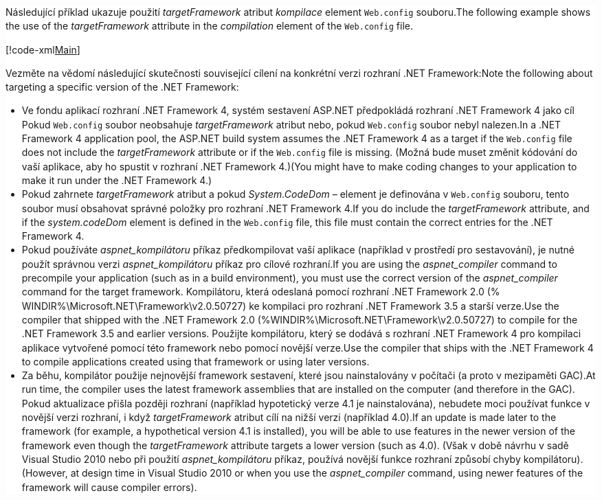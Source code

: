 <span data-ttu-id="09ea1-295">Následující příklad ukazuje použití *targetFramework* atribut *kompilace* element `Web.config` souboru.</span><span class="sxs-lookup"><span data-stu-id="09ea1-295">The following example shows the use of the *targetFramework* attribute in the *compilation* element of the `Web.config` file.</span></span>

[!code-xml[Main](overview/samples/sample17.xml)]

<span data-ttu-id="09ea1-296">Vezměte na vědomí následující skutečnosti související cílení na konkrétní verzi rozhraní .NET Framework:</span><span class="sxs-lookup"><span data-stu-id="09ea1-296">Note the following about targeting a specific version of the .NET Framework:</span></span>

- <span data-ttu-id="09ea1-297">Ve fondu aplikací rozhraní .NET Framework 4, systém sestavení ASP.NET předpokládá rozhraní .NET Framework 4 jako cíl Pokud `Web.config` soubor neobsahuje *targetFramework* atribut nebo, pokud `Web.config` soubor nebyl nalezen.</span><span class="sxs-lookup"><span data-stu-id="09ea1-297">In a .NET Framework 4 application pool, the ASP.NET build system assumes the .NET Framework 4 as a target if the `Web.config` file does not include the *targetFramework* attribute or if the `Web.config` file is missing.</span></span> <span data-ttu-id="09ea1-298">(Možná bude muset změnit kódování do vaší aplikace, aby ho spustit v rozhraní .NET Framework 4.)</span><span class="sxs-lookup"><span data-stu-id="09ea1-298">(You might have to make coding changes to your application to make it run under the .NET Framework 4.)</span></span>
- <span data-ttu-id="09ea1-299">Pokud zahrnete *targetFramework* atribut a pokud *System.CodeDom –* element je definována v `Web.config` souboru, tento soubor musí obsahovat správné položky pro rozhraní .NET Framework 4.</span><span class="sxs-lookup"><span data-stu-id="09ea1-299">If you do include the *targetFramework* attribute, and if the *system.codeDom* element is defined in the `Web.config` file, this file must contain the correct entries for the .NET Framework 4.</span></span>
- <span data-ttu-id="09ea1-300">Pokud používáte *aspnet\_kompilátoru* příkaz předkompilovat vaší aplikace (například v prostředí pro sestavování), je nutné použít správnou verzi *aspnet\_kompilátoru* příkaz pro cílové rozhraní.</span><span class="sxs-lookup"><span data-stu-id="09ea1-300">If you are using the *aspnet\_compiler* command to precompile your application (such as in a build environment), you must use the correct version of the *aspnet\_compiler* command for the target framework.</span></span> <span data-ttu-id="09ea1-301">Kompilátoru, která odeslaná pomocí rozhraní .NET Framework 2.0 (% WINDIR%\Microsoft.NET\Framework\v2.0.50727) ke kompilaci pro rozhraní .NET Framework 3.5 a starší verze.</span><span class="sxs-lookup"><span data-stu-id="09ea1-301">Use the compiler that shipped with the .NET Framework 2.0 (%WINDIR%\Microsoft.NET\Framework\v2.0.50727) to compile for the .NET Framework 3.5 and earlier versions.</span></span> <span data-ttu-id="09ea1-302">Použijte kompilátoru, který se dodává s rozhraní .NET Framework 4 pro kompilaci aplikace vytvořené pomocí této framework nebo pomocí novější verze.</span><span class="sxs-lookup"><span data-stu-id="09ea1-302">Use the compiler that ships with the .NET Framework 4 to compile applications created using that framework or using later versions.</span></span>
- <span data-ttu-id="09ea1-303">Za běhu, kompilátor použije nejnovější framework sestavení, které jsou nainstalovány v počítači (a proto v mezipaměti GAC).</span><span class="sxs-lookup"><span data-stu-id="09ea1-303">At run time, the compiler uses the latest framework assemblies that are installed on the computer (and therefore in the GAC).</span></span> <span data-ttu-id="09ea1-304">Pokud aktualizace přišla později rozhraní (například hypotetický verze 4.1 je nainstalována), nebudete moci používat funkce v novější verzi rozhraní, i když *targetFramework* atribut cílí na nižší verzi (například 4.0).</span><span class="sxs-lookup"><span data-stu-id="09ea1-304">If an update is made later to the framework (for example, a hypothetical version 4.1 is installed), you will be able to use features in the newer version of the framework even though the *targetFramework* attribute targets a lower version (such as 4.0).</span></span> <span data-ttu-id="09ea1-305">(Však v době návrhu v sadě Visual Studio 2010 nebo při použití *aspnet\_kompilátoru* příkaz, používá novější funkce rozhraní způsobí chyby kompilátoru).</span><span class="sxs-lookup"><span data-stu-id="09ea1-305">(However, at design time in Visual Studio 2010 or when you use the *aspnet\_compiler* command, using newer features of the framework will cause compiler errors).</span></span>
